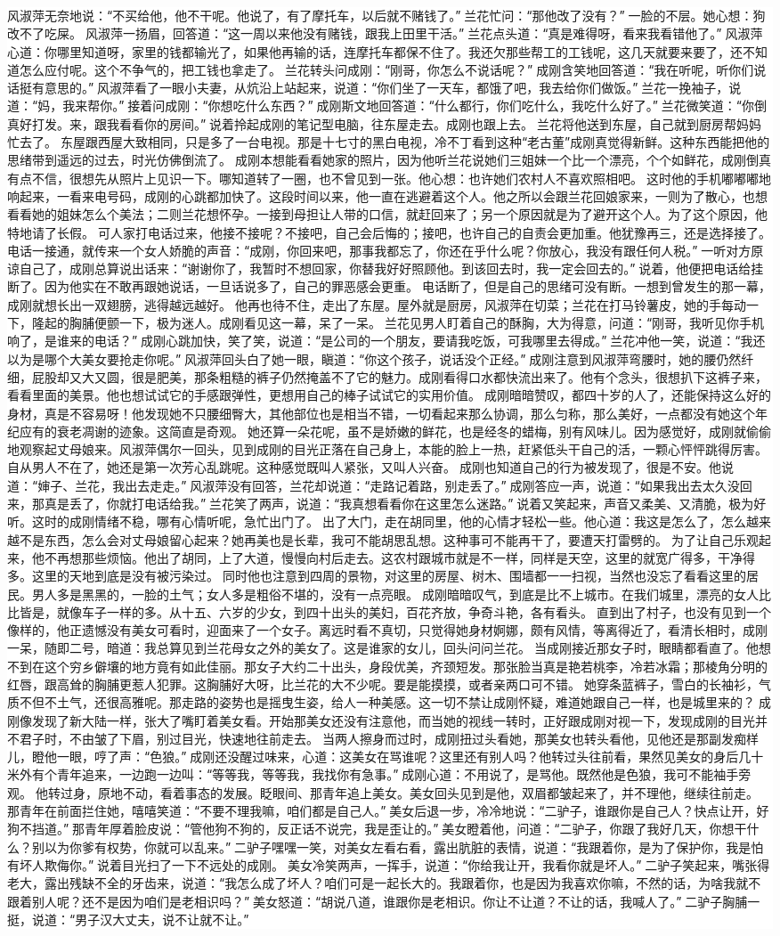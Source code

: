 风淑萍无奈地说：“不买给他，他不干呢。他说了，有了摩托车，以后就不赌钱了。”
兰花忙问：“那他改了没有？”
一脸的不层。她心想：狗改不了吃屎。
风淑萍一扬眉，回答道：“这一周以来他没有赌钱，跟我上田里干活。”
兰花点头道：“真是难得呀，看来我看错他了。”
风淑萍心道：你哪里知道呀，家里的钱都输光了，如果他再输的话，连摩托车都保不住了。我还欠那些帮工的工钱呢，这几天就要来要了，还不知道怎么应付呢。这个不争气的，把工钱也拿走了。
兰花转头问成刚：“刚哥，你怎么不说话呢？”
成刚含笑地回答道：“我在听呢，听你们说话挺有意思的。”
风淑萍看了一眼小夫妻，从炕沿上站起来，说道：“你们坐了一天车，都饿了吧，我去给你们做饭。”
兰花一挽袖子，说道：“妈，我来帮你。”
接着问成刚：“你想吃什么东西？”
成刚斯文地回答道：“什么都行，你们吃什么，我吃什么好了。”
兰花微笑道：“你倒真好打发。来，跟我看看你的房间。”
说着拎起成刚的笔记型电脑，往东屋走去。成刚也跟上去。
兰花将他送到东屋，自己就到厨房帮妈妈忙去了。
东屋跟西屋大致相同，只是多了一台电视。那是十七寸的黑白电视，冷不丁看到这种“老古董”成刚真觉得新鲜。这种东西能把他的思绪带到遥远的过去，时光仿佛倒流了。
成刚本想能看看她家的照片，因为他听兰花说她们三姐妹一个比一个漂亮，个个如鲜花，成刚倒真有点不信，很想先从照片上见识一下。哪知道转了一圈，也不曾见到一张。他心想：也许她们农村人不喜欢照相吧。
这时他的手机嘟嘟嘟地响起来，一看来电号码，成刚的心跳都加快了。这段时间以来，他一直在逃避着这个人。他之所以会跟兰花回娘家来，一则为了散心，也想看看她的姐妹怎么个美法；二则兰花想怀孕。一接到母担让人带的口信，就赶回来了；另一个原因就是为了避开这个人。为了这个原因，他特地请了长假。
可人家打电话过来，他接不接呢？不接吧，自己会后悔的；接吧，也许自己的自责会更加重。他犹豫再三，还是选择接了。电话一接通，就传来一个女人娇脆的声音：“成刚，你回来吧，那事我都忘了，你还在乎什么呢？你放心，我没有跟任何人税。”
一听对方原谅自己了，成刚总算说出话来：“谢谢你了，我暂时不想回家，你替我好好照顾他。到该回去时，我一定会回去的。”
说着，他便把电话给挂断了。因为他实在不敢再跟她说话，一旦话说多了，自己的罪恶感会更重。
电话断了，但是自己的思绪可没有断。一想到曾发生的那一幕，成刚就想长出一双翅膀，逃得越远越好。
他再也待不住，走出了东屋。屋外就是厨房，风淑萍在切菜；兰花在打马铃薯皮，她的手每动一下，隆起的胸脯便颤一下，极为迷人。成刚看见这一幕，呆了一呆。
兰花见男人盯着自己的酥胸，大为得意，问道：“刚哥，我听见你手机响了，是谁来的电话？”
成刚心跳加快，笑了笑，说道：“是公司的一个朋友，要请我吃饭，可我哪里去得成。”
兰花冲他一笑，说道：“我还以为是哪个大美女要抢走你呢。”
风淑萍回头白了她一眼，瞋道：“你这个孩子，说话没个正经。”
成刚注意到风淑萍弯腰时，她的腰仍然纤细，屁股却又大又圆，很是肥美，那条粗糙的裤子仍然掩盖不了它的魅力。成刚看得口水都快流出来了。他有个念头，很想扒下这裤子来，看看里面的美景。他也想试试它的手感跟弹性，更想用自己的棒子试试它的实用价值。
成刚暗暗赞叹，都四十岁的人了，还能保持这么好的身材，真是不容易呀！他发现她不只腰细臀大，其他部位也是相当不错，一切看起来那么协调，那么匀称，那么美好，一点都没有她这个年纪应有的衰老凋谢的迹象。这简直是奇观。
她还算一朵花呢，虽不是娇嫩的鲜花，也是经冬的蜡梅，别有风味儿。因为感觉好，成刚就偷偷地观察起丈母娘来。风淑萍偶尔一回头，见到成刚的目光正落在自己身上，本能的脸上一热，赶紧低头干自己的活，一颗心怦怦跳得厉害。自从男人不在了，她还是第一次芳心乱跳呢。这种感觉既叫人紧张，又叫人兴奋。
成刚也知道自己的行为被发现了，很是不安。他说道：“婶子、兰花，我出去走走。”
风淑萍没有回答，兰花却说道：“走路记着路，别走丢了。”
成刚答应一声，说道：“如果我出去太久没回来，那真是丢了，你就打电话给我。”
兰花笑了两声，说道：“我真想看看你在这里怎么迷路。”
说着又笑起来，声音又柔美、又清脆，极为好听。这时的成刚情绪不稳，哪有心情听呢，急忙出门了。
出了大门，走在胡同里，他的心情才轻松一些。他心道：我这是怎么了，怎么越来越不是东西，怎么会对丈母娘留心起来？她再美也是长辈，我可不能胡思乱想。这种事可不能再干了，要遭天打雷劈的。
为了让自己乐观起来，他不再想那些烦恼。他出了胡同，上了大道，慢慢向村后走去。这农村跟城市就是不一样，同样是天空，这里的就宽广得多，干净得多。这里的天地到底是没有被污染过。
同时他也注意到四周的景物，对这里的房屋、树木、围墙都一一扫视，当然也没忘了看看这里的居民。男人多是黑黑的，一脸的土气；女人多是粗俗不堪的，没有一点亮眼。
成刚暗暗叹气，到底是比不上城市。在我们城里，漂亮的女人比比皆是，就像车子一样的多。从十五、六岁的少女，到四十出头的美妇，百花齐放，争奇斗艳，各有看头。
直到出了村子，也没有见到一个像样的，他正遗憾没有美女可看时，迎面来了一个女子。离远时看不真切，只觉得她身材婀娜，颇有风情，等离得近了，看清长相时，成刚一呆，随即二号，暗道：我总算见到兰花母女之外的美女了。这是谁家的女儿，回头问问兰花。
当成刚接近那女子时，眼睛都看直了。他想不到在这个穷乡僻壤的地方竟有如此佳丽。那女子大约二十出头，身段优美，齐颈短发。那张脸当真是艳若桃李，冷若冰霜；那棱角分明的红唇，跟高耸的胸脯更惹人犯罪。这胸脯好大呀，比兰花的大不少呢。要是能摸摸，或者亲两口可不错。
她穿条蓝裤子，雪白的长袖衫，气质不但不土气，还很高雅呢。那走路的姿势也是摇曳生姿，给人一种美感。这一切不禁让成刚怀疑，难道她跟自己一样，也是城里来的？
成刚像发现了新大陆一样，张大了嘴盯着美女看。开始那美女还没有注意他，而当她的视线一转时，正好跟成刚对视一下，发现成刚的目光并不君子时，不由皱了下眉，别过目光，快速地往前走去。
当两人擦身而过时，成刚扭过头看她，那美女也转头看他，见他还是那副发痴样儿，瞪他一眼，哼了声：“色狼。”
成刚还没醒过味来，心道：这美女在骂谁呢？这里还有别人吗？他转过头往前看，果然见美女的身后几十米外有个青年追来，一边跑一边叫：“等等我，等等我，我找你有急事。”
成刚心道：不用说了，是骂他。既然他是色狼，我可不能袖手旁观。
他转过身，原地不动，看着事态的发展。眨眼间、那青年追上美女。美女回头见到是他，双眉都皱起来了，并不理他，继续往前走。
那青年在前面拦住她，嘻嘻笑道：“不要不理我嘛，咱们都是自己人。”
美女后退一步，冷冷地说：“二驴子，谁跟你是自己人？快点让开，好狗不挡道。”
那青年厚着脸皮说：“管他狗不狗的，反正话不说完，我是歪让的。”
美女瞪着他，问道：“二驴子，你跟了我好几天，你想干什么？别以为你爹有权势，你就可以乱来。”
二驴子嘿嘿一笑，对美女左看右看，露出肮脏的表情，说道：“我跟着你，是为了保护你，我是怕有坏人欺侮你。”
说着目光扫了一下不远处的成刚。
美女冷笑两声，一挥手，说道：“你给我让开，我看你就是坏人。”
二驴子笑起来，嘴张得老大，露出残缺不全的牙齿来，说道：“我怎么成了坏人？咱们可是一起长大的。我跟着你，也是因为我喜欢你嘛，不然的话，为啥我就不跟着别人呢？还不是因为咱们是老相识吗？”
美女怒道：“胡说八道，谁跟你是老相识。你让不让道？不让的话，我喊人了。”
二驴子胸脯一挺，说道：“男子汉大丈夫，说不让就不让。”